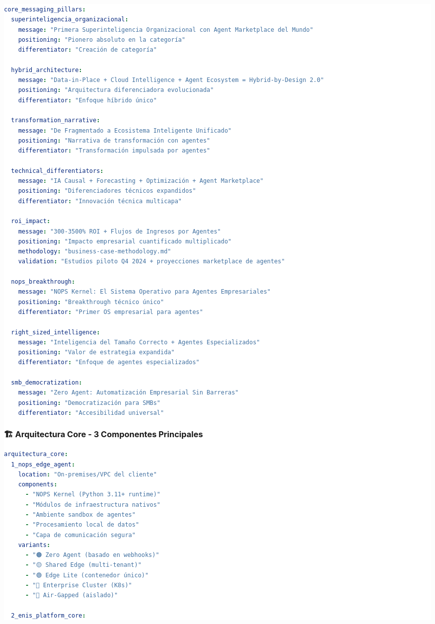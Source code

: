 ```yaml
core_messaging_pillars:
  superinteligencia_organizacional:
    message: "Primera Superinteligencia Organizacional con Agent Marketplace del Mundo"
    positioning: "Pionero absoluto en la categoría"
    differentiator: "Creación de categoría"
    
  hybrid_architecture:
    message: "Data-in-Place + Cloud Intelligence + Agent Ecosystem = Hybrid-by-Design 2.0"
    positioning: "Arquitectura diferenciadora evolucionada"
    differentiator: "Enfoque híbrido único"
    
  transformation_narrative:
    message: "De Fragmentado a Ecosistema Inteligente Unificado"
    positioning: "Narrativa de transformación con agentes"
    differentiator: "Transformación impulsada por agentes"
    
  technical_differentiators:
    message: "IA Causal + Forecasting + Optimización + Agent Marketplace"
    positioning: "Diferenciadores técnicos expandidos"
    differentiator: "Innovación técnica multicapa"
    
  roi_impact:
    message: "300-3500% ROI + Flujos de Ingresos por Agentes"
    positioning: "Impacto empresarial cuantificado multiplicado"
    methodology: "business-case-methodology.md"
    validation: "Estudios piloto Q4 2024 + proyecciones marketplace de agentes"
    
  nops_breakthrough:
    message: "NOPS Kernel: El Sistema Operativo para Agentes Empresariales"
    positioning: "Breakthrough técnico único"
    differentiator: "Primer OS empresarial para agentes"
    
  right_sized_intelligence:
    message: "Inteligencia del Tamaño Correcto + Agentes Especializados"
    positioning: "Valor de estrategia expandida"
    differentiator: "Enfoque de agentes especializados"
    
  smb_democratization:
    message: "Zero Agent: Automatización Empresarial Sin Barreras"
    positioning: "Democratización para SMBs"
    differentiator: "Accesibilidad universal"
```

### **🏗️ Arquitectura Core - 3 Componentes Principales**

```yaml
arquitectura_core:
  1_nops_edge_agent:
    location: "On-premises/VPC del cliente"
    components:
      - "NOPS Kernel (Python 3.11+ runtime)"
      - "Módulos de infraestructura nativos"
      - "Ambiente sandbox de agentes"
      - "Procesamiento local de datos"
      - "Capa de comunicación segura"
    variants:
      - "🟤 Zero Agent (basado en webhooks)"
      - "🟡 Shared Edge (multi-tenant)"
      - "🟢 Edge Lite (contenedor único)"
      - "🔵 Enterprise Cluster (K8s)"
      - "🔴 Air-Gapped (aislado)"
    
  2_enis_platform_core:
```